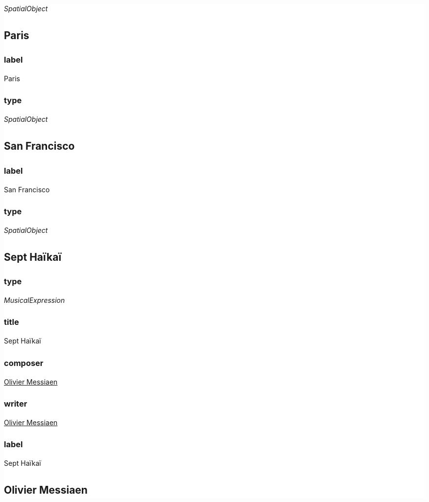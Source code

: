 
*SpatialObject*

## Paris

### label


Paris

### type


*SpatialObject*

## San Francisco

### label


San Francisco

### type


*SpatialObject*

## Sept Haïkaï

### type


*MusicalExpression*

### title


Sept Haïkaï

### composer


[Olivier Messiaen](#Olivier-Messiaen)

### writer


[Olivier Messiaen](#Olivier-Messiaen)

### label


Sept Haïkaï

## Olivier Messiaen
